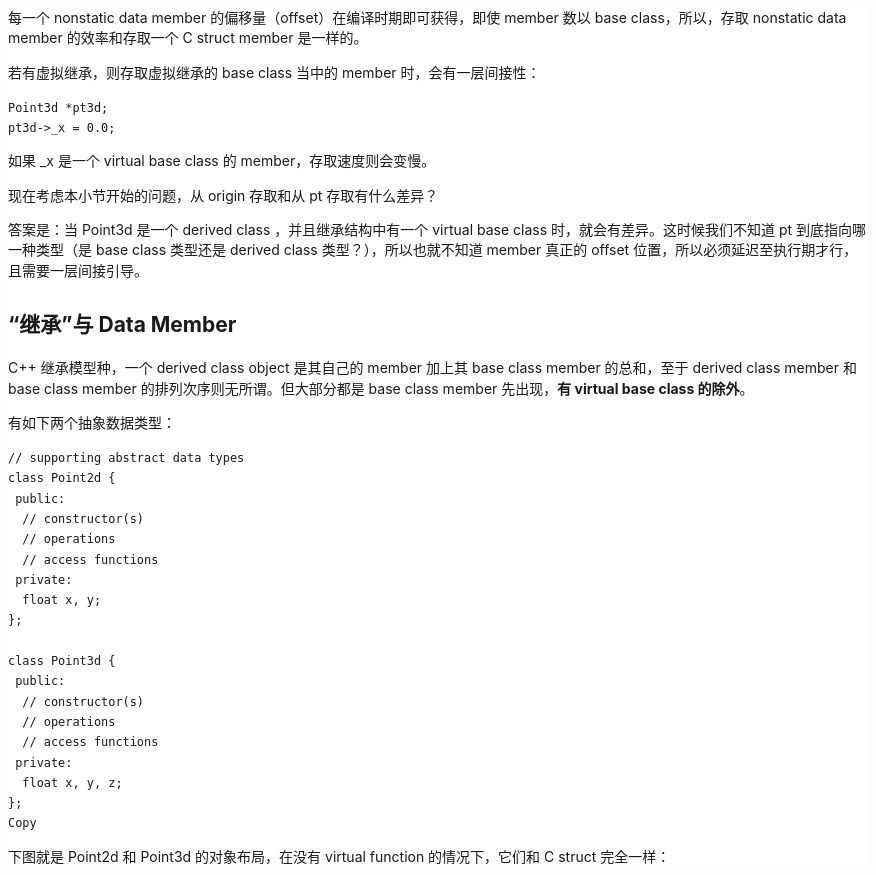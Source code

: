 每一个 nonstatic data member 的偏移量（offset）在编译时期即可获得，即使 member 数以 base class，所以，存取 nonstatic data member 的效率和存取一个 C struct member 是一样的。

若有虚拟继承，则存取虚拟继承的 base class 当中的 member 时，会有一层间接性：

```
Point3d *pt3d;
pt3d->_x = 0.0;
```

如果 _x 是一个 virtual base class 的 member，存取速度则会变慢。

现在考虑本小节开始的问题，从 origin 存取和从 pt 存取有什么差异？

答案是：当 Point3d 是一个 derived class ，并且继承结构中有一个 virtual base class 时，就会有差异。这时候我们不知道 pt 到底指向哪一种类型（是 base class 类型还是 derived class 类型？），所以也就不知道 member 真正的 offset 位置，所以必须延迟至执行期才行，且需要一层间接引导。

## “继承”与 Data Member

C++ 继承模型种，一个 derived class object 是其自己的 member 加上其 base class member 的总和，至于 derived class member 和 base class member 的排列次序则无所谓。但大部分都是 base class member 先出现，**有 virtual base class 的除外**。

有如下两个抽象数据类型：

```
// supporting abstract data types
class Point2d {
 public:
  // constructor(s)
  // operations
  // access functions
 private:
  float x, y;
};

class Point3d {
 public:
  // constructor(s)
  // operations
  // access functions
 private:
  float x, y, z;
};
Copy
```

下图就是 Point2d 和 Point3d 的对象布局，在没有 virtual function 的情况下，它们和 C struct 完全一样：
